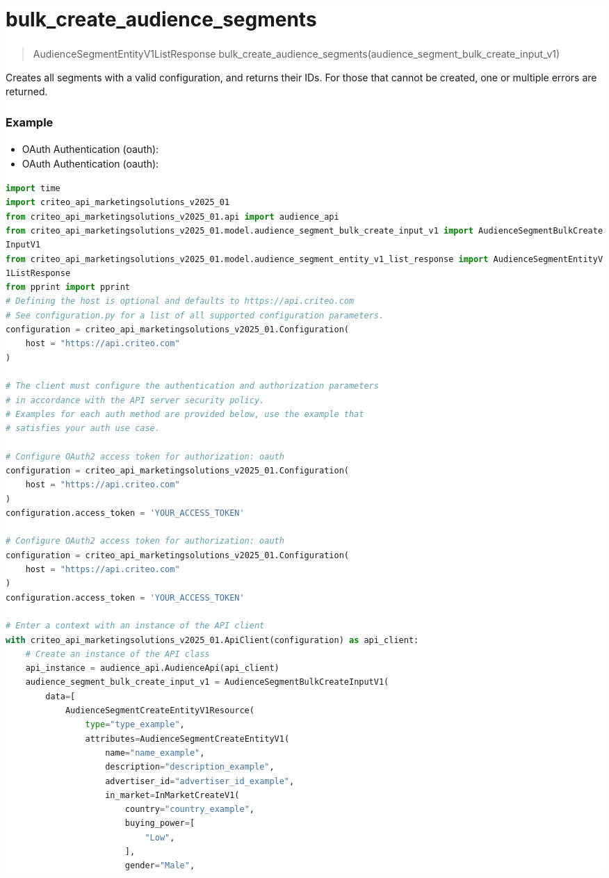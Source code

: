 # **bulk_create_audience_segments**
> AudienceSegmentEntityV1ListResponse bulk_create_audience_segments(audience_segment_bulk_create_input_v1)



Creates all segments with a valid configuration, and returns their IDs. For those that cannot be created, one or multiple errors are returned.

### Example

* OAuth Authentication (oauth):
* OAuth Authentication (oauth):

```python
import time
import criteo_api_marketingsolutions_v2025_01
from criteo_api_marketingsolutions_v2025_01.api import audience_api
from criteo_api_marketingsolutions_v2025_01.model.audience_segment_bulk_create_input_v1 import AudienceSegmentBulkCreateInputV1
from criteo_api_marketingsolutions_v2025_01.model.audience_segment_entity_v1_list_response import AudienceSegmentEntityV1ListResponse
from pprint import pprint
# Defining the host is optional and defaults to https://api.criteo.com
# See configuration.py for a list of all supported configuration parameters.
configuration = criteo_api_marketingsolutions_v2025_01.Configuration(
    host = "https://api.criteo.com"
)

# The client must configure the authentication and authorization parameters
# in accordance with the API server security policy.
# Examples for each auth method are provided below, use the example that
# satisfies your auth use case.

# Configure OAuth2 access token for authorization: oauth
configuration = criteo_api_marketingsolutions_v2025_01.Configuration(
    host = "https://api.criteo.com"
)
configuration.access_token = 'YOUR_ACCESS_TOKEN'

# Configure OAuth2 access token for authorization: oauth
configuration = criteo_api_marketingsolutions_v2025_01.Configuration(
    host = "https://api.criteo.com"
)
configuration.access_token = 'YOUR_ACCESS_TOKEN'

# Enter a context with an instance of the API client
with criteo_api_marketingsolutions_v2025_01.ApiClient(configuration) as api_client:
    # Create an instance of the API class
    api_instance = audience_api.AudienceApi(api_client)
    audience_segment_bulk_create_input_v1 = AudienceSegmentBulkCreateInputV1(
        data=[
            AudienceSegmentCreateEntityV1Resource(
                type="type_example",
                attributes=AudienceSegmentCreateEntityV1(
                    name="name_example",
                    description="description_example",
                    advertiser_id="advertiser_id_example",
                    in_market=InMarketCreateV1(
                        country="country_example",
                        buying_power=[
                            "Low",
                        ],
                        gender="Male",
```